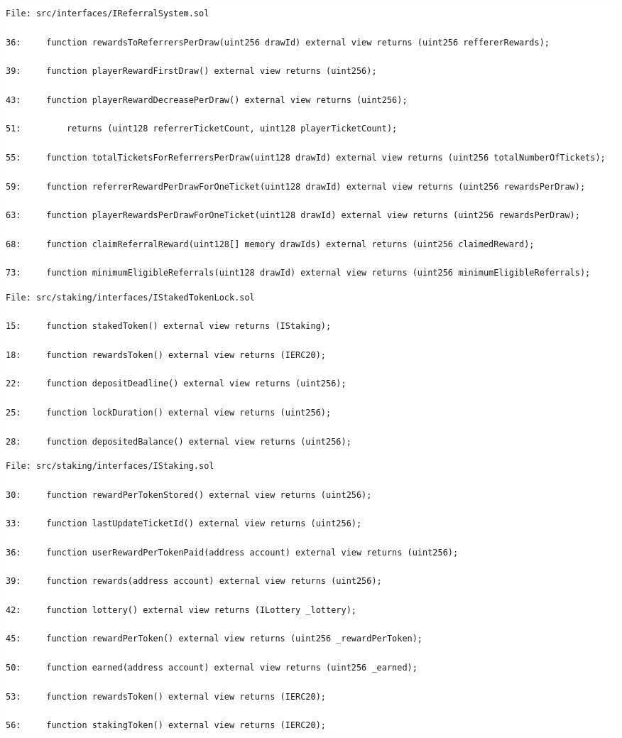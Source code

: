 ```solidity
File: src/interfaces/IReferralSystem.sol

36:     function rewardsToReferrersPerDraw(uint256 drawId) external view returns (uint256 reffererRewards);

39:     function playerRewardFirstDraw() external view returns (uint256);

43:     function playerRewardDecreasePerDraw() external view returns (uint256);

51:         returns (uint128 referrerTicketCount, uint128 playerTicketCount);

55:     function totalTicketsForReferrersPerDraw(uint128 drawId) external view returns (uint256 totalNumberOfTickets);

59:     function referrerRewardPerDrawForOneTicket(uint128 drawId) external view returns (uint256 rewardsPerDraw);

63:     function playerRewardsPerDrawForOneTicket(uint128 drawId) external view returns (uint256 rewardsPerDraw);

68:     function claimReferralReward(uint128[] memory drawIds) external returns (uint256 claimedReward);

73:     function minimumEligibleReferrals(uint128 drawId) external view returns (uint256 minimumEligibleReferrals);

```

```solidity
File: src/staking/interfaces/IStakedTokenLock.sol

15:     function stakedToken() external view returns (IStaking);

18:     function rewardsToken() external view returns (IERC20);

22:     function depositDeadline() external view returns (uint256);

25:     function lockDuration() external view returns (uint256);

28:     function depositedBalance() external view returns (uint256);

```

```solidity
File: src/staking/interfaces/IStaking.sol

30:     function rewardPerTokenStored() external view returns (uint256);

33:     function lastUpdateTicketId() external view returns (uint256);

36:     function userRewardPerTokenPaid(address account) external view returns (uint256);

39:     function rewards(address account) external view returns (uint256);

42:     function lottery() external view returns (ILottery _lottery);

45:     function rewardPerToken() external view returns (uint256 _rewardPerToken);

50:     function earned(address account) external view returns (uint256 _earned);

53:     function rewardsToken() external view returns (IERC20);

56:     function stakingToken() external view returns (IERC20);

```